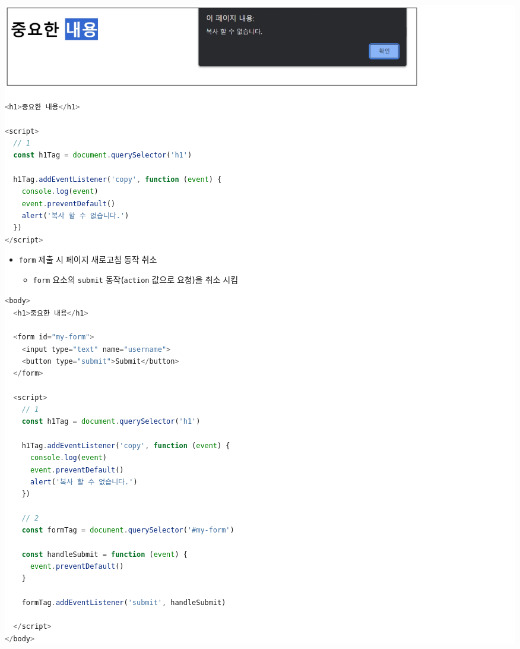 ![이벤트 취소](images/10_28_10.PNG)

```javascript
<h1>중요한 내용</h1>

<script>
  // 1
  const h1Tag = document.querySelector('h1')

  h1Tag.addEventListener('copy', function (event) {
    console.log(event)
    event.preventDefault()
    alert('복사 할 수 없습니다.')
  })
</script>
```

- `form` 제출 시 페이지 새로고침 동작 취소

  - `form` 요소의 `submit` 동작(`action` 값으로 요청)을 취소 시킴

```javascript
<body>
  <h1>중요한 내용</h1>

  <form id="my-form">
    <input type="text" name="username">
    <button type="submit">Submit</button>
  </form>

  <script>
    // 1
    const h1Tag = document.querySelector('h1')

    h1Tag.addEventListener('copy', function (event) {
      console.log(event)
      event.preventDefault()
      alert('복사 할 수 없습니다.')
    })

    // 2
    const formTag = document.querySelector('#my-form')

    const handleSubmit = function (event) {
      event.preventDefault()
    }

    formTag.addEventListener('submit', handleSubmit)

  </script>
</body>
```
